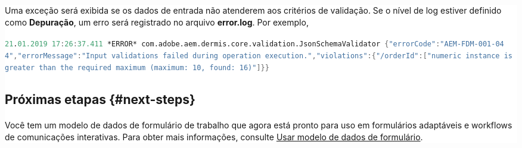 Uma exceção será exibida se os dados de entrada não atenderem aos critérios de validação. Se o nível de log estiver definido como **Depuração**, um erro será registrado no arquivo **error.log**. Por exemplo,

```verilog
21.01.2019 17:26:37.411 *ERROR* com.adobe.aem.dermis.core.validation.JsonSchemaValidator {"errorCode":"AEM-FDM-001-044","errorMessage":"Input validations failed during operation execution.","violations":{"/orderId":["numeric instance is greater than the required maximum (maximum: 10, found: 16)"]}}
```

## Próximas etapas {#next-steps}

Você tem um modelo de dados de formulário de trabalho que agora está pronto para uso em formulários adaptáveis e workflows de comunicações interativas. Para obter mais informações, consulte [Usar modelo de dados de formulário](/help/forms/using/using-form-data-model.md).
